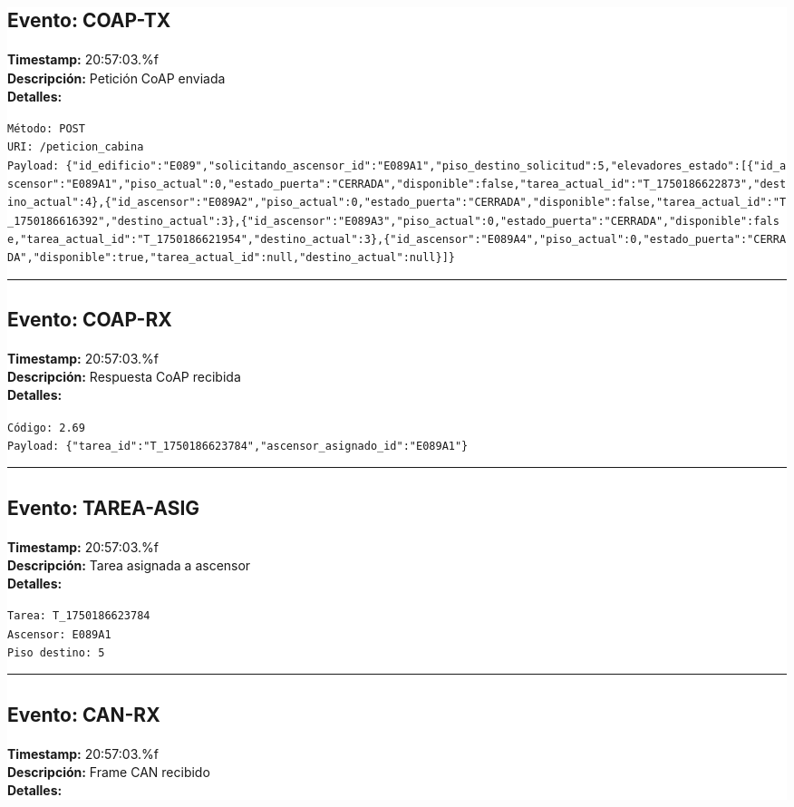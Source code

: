 
## Evento: COAP-TX

**Timestamp:** 20:57:03.%f  
**Descripción:** Petición CoAP enviada  
**Detalles:**

```
Método: POST
URI: /peticion_cabina
Payload: {"id_edificio":"E089","solicitando_ascensor_id":"E089A1","piso_destino_solicitud":5,"elevadores_estado":[{"id_ascensor":"E089A1","piso_actual":0,"estado_puerta":"CERRADA","disponible":false,"tarea_actual_id":"T_1750186622873","destino_actual":4},{"id_ascensor":"E089A2","piso_actual":0,"estado_puerta":"CERRADA","disponible":false,"tarea_actual_id":"T_1750186616392","destino_actual":3},{"id_ascensor":"E089A3","piso_actual":0,"estado_puerta":"CERRADA","disponible":false,"tarea_actual_id":"T_1750186621954","destino_actual":3},{"id_ascensor":"E089A4","piso_actual":0,"estado_puerta":"CERRADA","disponible":true,"tarea_actual_id":null,"destino_actual":null}]}
```

---

## Evento: COAP-RX

**Timestamp:** 20:57:03.%f  
**Descripción:** Respuesta CoAP recibida  
**Detalles:**

```
Código: 2.69
Payload: {"tarea_id":"T_1750186623784","ascensor_asignado_id":"E089A1"}
```

---

## Evento: TAREA-ASIG

**Timestamp:** 20:57:03.%f  
**Descripción:** Tarea asignada a ascensor  
**Detalles:**

```
Tarea: T_1750186623784
Ascensor: E089A1
Piso destino: 5
```

---

## Evento: CAN-RX

**Timestamp:** 20:57:03.%f  
**Descripción:** Frame CAN recibido  
**Detalles:**
